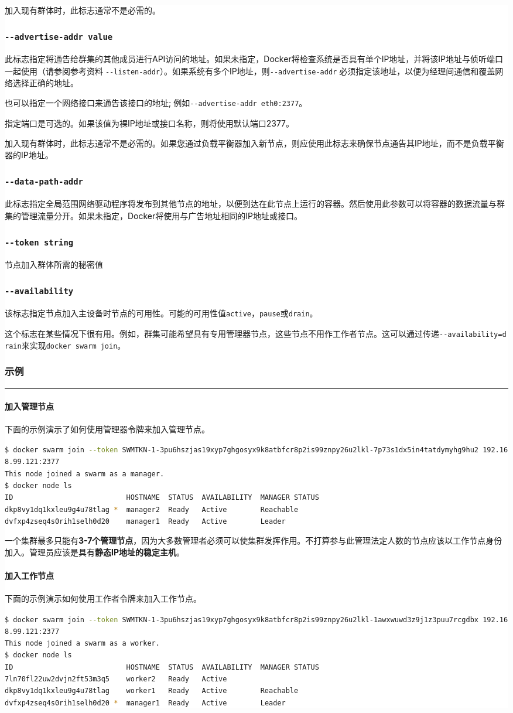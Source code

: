 加入现有群体时，此标志通常不是必需的。

### `--advertise-addr value`

此标志指定将通告给群集的其他成员进行API访问的地址。如果未指定，Docker将检查系统是否具有单个IP地址，并将该IP地址与侦听端口一起使用（请参阅参考资料 `--listen-addr`）。如果系统有多个IP地址，则`--advertise-addr` 必须指定该地址，以便为经理间通信和覆盖网络选择正确的地址。

也可以指定一个网络接口来通告该接口的地址; 例如`--advertise-addr eth0:2377`。

指定端口是可选的。如果该值为裸IP地址或接口名称，则将使用默认端口2377。

加入现有群体时，此标志通常不是必需的。如果您通过负载平衡器加入新节点，则应使用此标志来确保节点通告其IP地址，而不是负载平衡器的IP地址。

### `--data-path-addr`

此标志指定全局范围网络驱动程序将发布到其他节点的地址，以便到达在此节点上运行的容器。然后使用此参数可以将容器的数据流量与群集的管理流量分开。如果未指定，Docker将使用与广告地址相同的IP地址或接口。

### `--token string`

节点加入群体所需的秘密值

### `--availability`

该标志指定节点加入主设备时节点的可用性。可能的可用性值`active`，`pause`或`drain`。

这个标志在某些情况下很有用。例如，群集可能希望具有专用管理器节点，这些节点不用作工作者节点。这可以通过传递`--availability=drain`来实现`docker swarm join`。

 ### 示例

---

#### 加入管理节点

下面的示例演示了如何使用管理器令牌来加入管理节点。

```sh
$ docker swarm join --token SWMTKN-1-3pu6hszjas19xyp7ghgosyx9k8atbfcr8p2is99znpy26u2lkl-7p73s1dx5in4tatdymyhg9hu2 192.168.99.121:2377
This node joined a swarm as a manager.
$ docker node ls
ID                           HOSTNAME  STATUS  AVAILABILITY  MANAGER STATUS
dkp8vy1dq1kxleu9g4u78tlag *  manager2  Ready   Active        Reachable
dvfxp4zseq4s0rih1selh0d20    manager1  Ready   Active        Leader
```

一个集群最多只能有**3-7个管理节点**，因为大多数管理者必须可以使集群发挥作用。不打算参与此管理法定人数的节点应该以工作节点身份加入。管理员应该是具有**静态IP地址的稳定主机**。

#### 加入工作节点

下面的示例演示如何使用工作者令牌来加入工作节点。

```sh
$ docker swarm join --token SWMTKN-1-3pu6hszjas19xyp7ghgosyx9k8atbfcr8p2is99znpy26u2lkl-1awxwuwd3z9j1z3puu7rcgdbx 192.168.99.121:2377
This node joined a swarm as a worker.
$ docker node ls
ID                           HOSTNAME  STATUS  AVAILABILITY  MANAGER STATUS
7ln70fl22uw2dvjn2ft53m3q5    worker2   Ready   Active
dkp8vy1dq1kxleu9g4u78tlag    worker1   Ready   Active        Reachable
dvfxp4zseq4s0rih1selh0d20 *  manager1  Ready   Active        Leader
```
